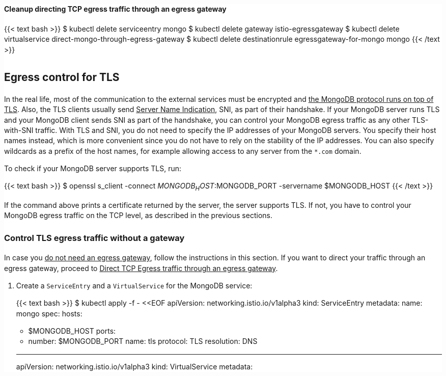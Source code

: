 #### Cleanup directing TCP egress traffic through an egress gateway

{{< text bash >}}
$ kubectl delete serviceentry mongo
$ kubectl delete gateway istio-egressgateway
$ kubectl delete virtualservice direct-mongo-through-egress-gateway
$ kubectl delete destinationrule egressgateway-for-mongo mongo
{{< /text >}}

## Egress control for TLS

In the real life, most of the communication to the external services must be encrypted and
[the MongoDB protocol runs on top of TLS](https://docs.mongodb.com/manual/tutorial/configure-ssl/).
Also, the TLS clients usually send
[Server Name Indication](https://en.wikipedia.org/wiki/Server_Name_Indication), SNI, as part of their handshake. If your
MongoDB server runs TLS and your MongoDB client sends SNI as part of the handshake, you can control your MongoDB egress
traffic as any other TLS-with-SNI traffic. With TLS and SNI, you do not need to specify the IP addresses of your MongoDB
servers. You specify their host names instead, which is more convenient since you do not have to rely on the stability of
the IP addresses. You can also specify wildcards as a prefix of the host names, for example allowing access to any
server from the `*.com` domain.

To check if your MongoDB server supports TLS, run:

{{< text bash >}}
$ openssl s_client -connect $MONGODB_HOST:$MONGODB_PORT -servername $MONGODB_HOST
{{< /text >}}

If the command above prints a certificate returned by the server, the server supports TLS. If not, you have to control
your MongoDB egress traffic on the TCP level, as described in the previous sections.

### Control TLS egress traffic without a gateway

In case you [do not need an egress gateway](/docs/examples/advanced-gateways/egress-gateway/#use-case), follow the
instructions in this section. If you want to direct your traffic through an egress gateway, proceed to
[Direct TCP Egress traffic through an egress gateway](#direct-tcp-egress-traffic-through-an-egress-gateway).

1.  Create a `ServiceEntry` and a `VirtualService` for the MongoDB service:

    {{< text bash >}}
    $ kubectl apply -f - <<EOF
    apiVersion: networking.istio.io/v1alpha3
    kind: ServiceEntry
    metadata:
      name: mongo
    spec:
      hosts:
      - $MONGODB_HOST
      ports:
      - number: $MONGODB_PORT
        name: tls
        protocol: TLS
      resolution: DNS
    ---
    apiVersion: networking.istio.io/v1alpha3
    kind: VirtualService
    metadata: